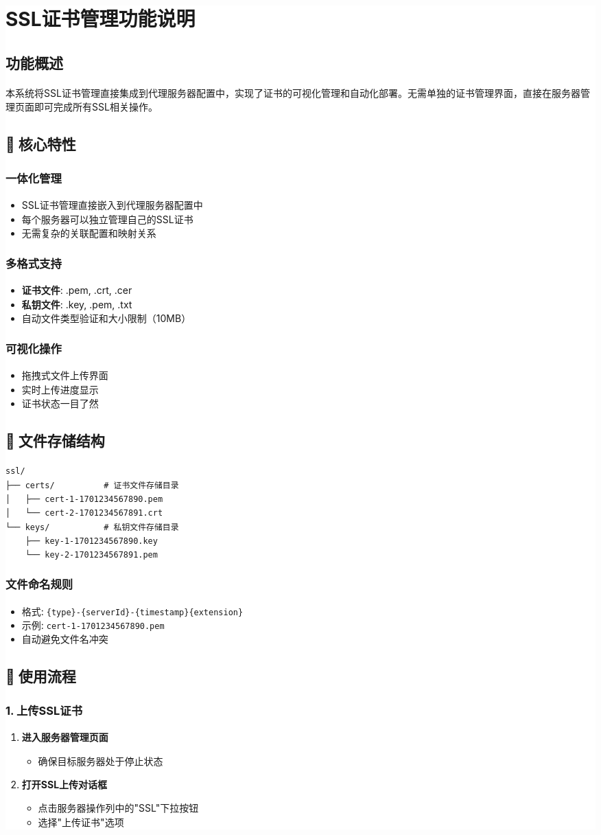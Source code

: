 # SSL证书管理功能说明

## 功能概述

本系统将SSL证书管理直接集成到代理服务器配置中，实现了证书的可视化管理和自动化部署。无需单独的证书管理界面，直接在服务器管理页面即可完成所有SSL相关操作。

## 🔐 核心特性

### 一体化管理
- SSL证书管理直接嵌入到代理服务器配置中
- 每个服务器可以独立管理自己的SSL证书
- 无需复杂的关联配置和映射关系

### 多格式支持
- **证书文件**: .pem, .crt, .cer
- **私钥文件**: .key, .pem, .txt
- 自动文件类型验证和大小限制（10MB）

### 可视化操作
- 拖拽式文件上传界面
- 实时上传进度显示
- 证书状态一目了然

## 📁 文件存储结构

```
ssl/
├── certs/          # 证书文件存储目录
│   ├── cert-1-1701234567890.pem
│   └── cert-2-1701234567891.crt
└── keys/           # 私钥文件存储目录
    ├── key-1-1701234567890.key
    └── key-2-1701234567891.pem
```

### 文件命名规则
- 格式: `{type}-{serverId}-{timestamp}{extension}`
- 示例: `cert-1-1701234567890.pem`
- 自动避免文件名冲突

## 🎯 使用流程

### 1. 上传SSL证书

1. **进入服务器管理页面**
   - 确保目标服务器处于停止状态

2. **打开SSL上传对话框**
   - 点击服务器操作列中的"SSL"下拉按钮
   - 选择"上传证书"选项
